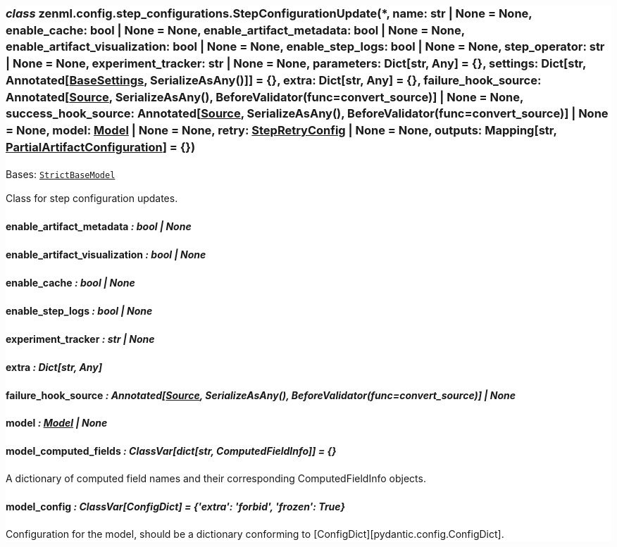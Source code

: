 ### *class* zenml.config.step_configurations.StepConfigurationUpdate(\*, name: str | None = None, enable_cache: bool | None = None, enable_artifact_metadata: bool | None = None, enable_artifact_visualization: bool | None = None, enable_step_logs: bool | None = None, step_operator: str | None = None, experiment_tracker: str | None = None, parameters: Dict[str, Any] = {}, settings: Dict[str, Annotated[[BaseSettings](#zenml.config.base_settings.BaseSettings), SerializeAsAny()]] = {}, extra: Dict[str, Any] = {}, failure_hook_source: Annotated[[Source](#zenml.config.source.Source), SerializeAsAny(), BeforeValidator(func=convert_source)] | None = None, success_hook_source: Annotated[[Source](#zenml.config.source.Source), SerializeAsAny(), BeforeValidator(func=convert_source)] | None = None, model: [Model](zenml.model.md#zenml.model.model.Model) | None = None, retry: [StepRetryConfig](#zenml.config.retry_config.StepRetryConfig) | None = None, outputs: Mapping[str, [PartialArtifactConfiguration](#zenml.config.step_configurations.PartialArtifactConfiguration)] = {})

Bases: [`StrictBaseModel`](#zenml.config.strict_base_model.StrictBaseModel)

Class for step configuration updates.

#### enable_artifact_metadata *: bool | None*

#### enable_artifact_visualization *: bool | None*

#### enable_cache *: bool | None*

#### enable_step_logs *: bool | None*

#### experiment_tracker *: str | None*

#### extra *: Dict[str, Any]*

#### failure_hook_source *: Annotated[[Source](#zenml.config.source.Source), SerializeAsAny(), BeforeValidator(func=convert_source)] | None*

#### model *: [Model](zenml.model.md#zenml.model.model.Model) | None*

#### model_computed_fields *: ClassVar[dict[str, ComputedFieldInfo]]* *= {}*

A dictionary of computed field names and their corresponding ComputedFieldInfo objects.

#### model_config *: ClassVar[ConfigDict]* *= {'extra': 'forbid', 'frozen': True}*

Configuration for the model, should be a dictionary conforming to [ConfigDict][pydantic.config.ConfigDict].
